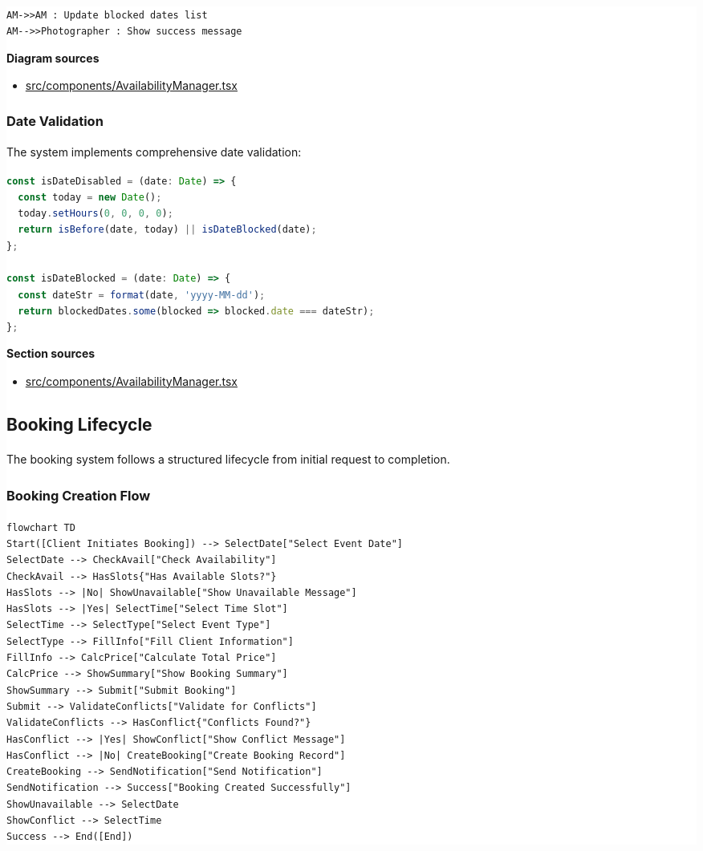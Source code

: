 ```mermaid
AM->>AM : Update blocked dates list
AM-->>Photographer : Show success message
```

**Diagram sources**
- [src/components/AvailabilityManager.tsx](file://src/components/AvailabilityManager.tsx#L40-L80)

### Date Validation

The system implements comprehensive date validation:

```typescript
const isDateDisabled = (date: Date) => {
  const today = new Date();
  today.setHours(0, 0, 0, 0);
  return isBefore(date, today) || isDateBlocked(date);
};

const isDateBlocked = (date: Date) => {
  const dateStr = format(date, 'yyyy-MM-dd');
  return blockedDates.some(blocked => blocked.date === dateStr);
};
```

**Section sources**
- [src/components/AvailabilityManager.tsx](file://src/components/AvailabilityManager.tsx#L1-L203)

## Booking Lifecycle

The booking system follows a structured lifecycle from initial request to completion.

### Booking Creation Flow

```mermaid
flowchart TD
Start([Client Initiates Booking]) --> SelectDate["Select Event Date"]
SelectDate --> CheckAvail["Check Availability"]
CheckAvail --> HasSlots{"Has Available Slots?"}
HasSlots --> |No| ShowUnavailable["Show Unavailable Message"]
HasSlots --> |Yes| SelectTime["Select Time Slot"]
SelectTime --> SelectType["Select Event Type"]
SelectType --> FillInfo["Fill Client Information"]
FillInfo --> CalcPrice["Calculate Total Price"]
CalcPrice --> ShowSummary["Show Booking Summary"]
ShowSummary --> Submit["Submit Booking"]
Submit --> ValidateConflicts["Validate for Conflicts"]
ValidateConflicts --> HasConflict{"Conflicts Found?"}
HasConflict --> |Yes| ShowConflict["Show Conflict Message"]
HasConflict --> |No| CreateBooking["Create Booking Record"]
CreateBooking --> SendNotification["Send Notification"]
SendNotification --> Success["Booking Created Successfully"]
ShowUnavailable --> SelectDate
ShowConflict --> SelectTime
Success --> End([End])
```
